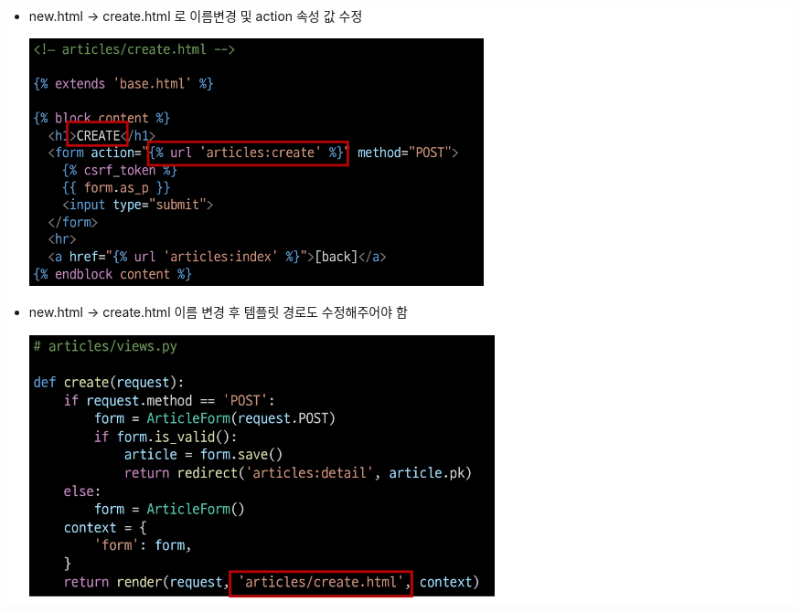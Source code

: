 - new.html -> create.html 로 이름변경 및 action 속성 값 수정
  
  <img title="" src="Day04_Form&Model_imagefiles/2022-09-07-01-30-31-image.png" alt="" data-align="center" width="497">

- new.html -> create.html 이름 변경 후 템플릿 경로도 수정해주어야 함
  
  <img title="" src="Day04_Form&Model_imagefiles/2022-09-07-01-31-41-image.png" alt="" data-align="center" width="509">
